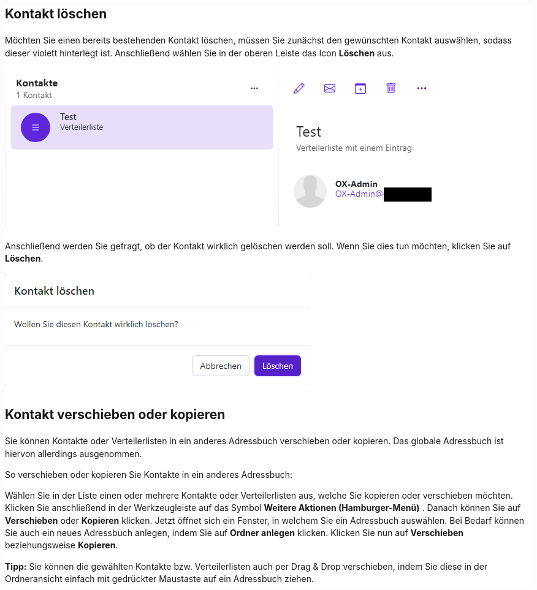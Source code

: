 ## Kontakt löschen

Möchten Sie einen bereits bestehenden Kontakt löschen, müssen Sie zunächst den gewünschten Kontakt auswählen, sodass dieser violett hinterlegt ist. Anschließend wählen Sie in der oberen Leiste das Icon **Löschen** aus.

![Kontakt löschen](../../../assets/user/8481991695cd7697aa47e69c4eb7052ac970a36d.png "Kontakt löschen")

Anschließend werden Sie gefragt, ob der Kontakt wirklich gelöschen werden soll. Wenn Sie dies tun möchten, klicken Sie auf **Löschen**.

![Kontakt löschen](../../../assets/user/1e0d2477699e927509115b18ab47edfcb53f38f7.png "Kontakt löschen")

## Kontakt verschieben oder kopieren

Sie können Kontakte oder Verteilerlisten in ein anderes Adressbuch verschieben oder kopieren. Das globale Adressbuch ist hiervon allerdings ausgenommen.

So verschieben oder kopieren Sie Kontakte in ein anderes Adressbuch:

Wählen Sie in der Liste einen oder mehrere Kontakte oder Verteilerlisten aus, welche Sie kopieren oder verschieben möchten. Klicken Sie anschließend in der Werkzeugleiste auf das Symbol **Weitere Aktionen (Hamburger-Menü)** . Danach können Sie auf **Verschieben** oder **Kopieren** klicken. Jetzt öffnet sich ein Fenster, in welchem Sie ein Adressbuch auswählen. Bei Bedarf können Sie auch ein neues Adressbuch anlegen, indem Sie auf **Ordner anlegen** klicken. Klicken Sie nun auf **Verschieben** beziehungsweise **Kopieren**.

**Tipp:** Sie können die gewählten Kontakte bzw. Verteilerlisten auch per Drag &amp; Drop verschieben, indem Sie diese in der Ordneransicht einfach mit gedrückter Maustaste auf ein Adressbuch ziehen.
